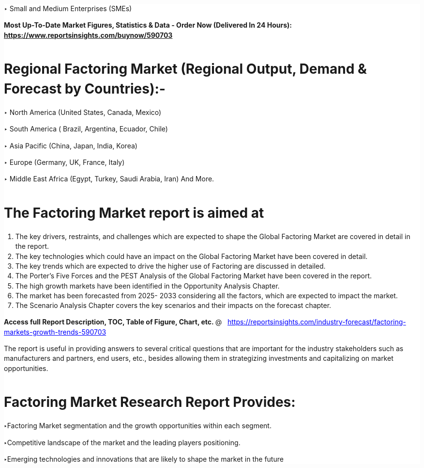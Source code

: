 ‣ Small and Medium Enterprises (SMEs)

<strong>Most Up-To-Date Market Figures, Statistics & Data - Order Now (Delivered In 24 Hours): <a href=https://www.reportsinsights.com/buynow/590703>https://www.reportsinsights.com/buynow/590703</a></strong>

# <strong>Regional Factoring Market (Regional Output, Demand &amp; Forecast by Countries):-</strong>

‣ North America (United States, Canada, Mexico)

‣ South America ( Brazil, Argentina, Ecuador, Chile)

‣ Asia Pacific (China, Japan, India, Korea)

‣ Europe (Germany, UK, France, Italy)

‣ Middle East Africa (Egypt, Turkey, Saudi Arabia, Iran) And More.

# <strong>The Factoring Market report is aimed at</strong>
<ol>
  <li>The key drivers, restraints, and challenges which are expected to shape the Global Factoring Market are covered in detail in the report.</li>
  <li>The key technologies which could have an impact on the Global Factoring Market have been covered in detail.</li>
  <li>The key trends which are expected to drive the higher use of Factoring are discussed in detailed.</li>
  <li>The Porter’s Five Forces and the PEST Analysis of the Global Factoring Market have been covered in the report.</li>
  <li>The high growth markets have been identified in the Opportunity Analysis Chapter.</li>
  <li>The market has been forecasted from 2025- 2033 considering all the factors, which are expected to impact the market.</li>
  <li>The Scenario Analysis Chapter covers the key scenarios and their impacts on the forecast chapter.</li>
</ol>
<strong>Access full Report Description, TOC, Table of Figure, Chart, etc. </strong>@   <a href=https://reportsinsights.com/industry-forecast/factoring-markets-growth-trends-590703 style=color:#0000ff;>https://reportsinsights.com/industry-forecast/factoring-markets-growth-trends-590703</a>

The report is useful in providing answers to several critical questions that are important for the industry stakeholders such as manufacturers and partners, end users, etc., besides allowing them in strategizing investments and capitalizing on market opportunities.

# <strong>Factoring Market Research Report Provides:</strong>

<strong>‣</strong>Factoring Market segmentation and the growth opportunities within each segment.

<strong>‣</strong>Competitive landscape of the market and the leading players positioning.

<strong>‣</strong>Emerging technologies and innovations that are likely to shape the market in the future
